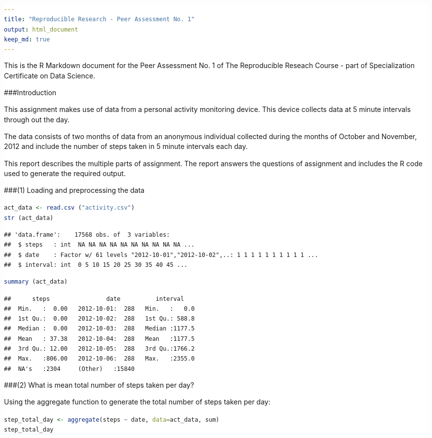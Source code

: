 ```yaml
---
title: "Reproducible Research - Peer Assessment No. 1"
output: html_document
keep_md: true
---
```


This is the R Markdown document for the Peer Assessment No. 1 of The Reproducible Reseach Course - part of Specialization Certificate on Data Science. 


###Introduction

This assignment makes use of data from a personal activity monitoring device. This device collects data at 5 minute intervals through out the day. 

The data consists of two months of data from an anonymous individual collected during the months of October and November, 2012 and include the number of steps taken in 5 minute intervals each day.

This report describes the multiple parts of assignment. The report answers the questions of assignment and includes the R code used to generate the required output.  

###(1) Loading and preprocessing the data


```r
act_data <- read.csv ("activity.csv")
str (act_data)
```

```
## 'data.frame':	17568 obs. of  3 variables:
##  $ steps   : int  NA NA NA NA NA NA NA NA NA NA ...
##  $ date    : Factor w/ 61 levels "2012-10-01","2012-10-02",..: 1 1 1 1 1 1 1 1 1 1 ...
##  $ interval: int  0 5 10 15 20 25 30 35 40 45 ...
```

```r
summary (act_data)
```

```
##      steps                date          interval     
##  Min.   :  0.00   2012-10-01:  288   Min.   :   0.0  
##  1st Qu.:  0.00   2012-10-02:  288   1st Qu.: 588.8  
##  Median :  0.00   2012-10-03:  288   Median :1177.5  
##  Mean   : 37.38   2012-10-04:  288   Mean   :1177.5  
##  3rd Qu.: 12.00   2012-10-05:  288   3rd Qu.:1766.2  
##  Max.   :806.00   2012-10-06:  288   Max.   :2355.0  
##  NA's   :2304     (Other)   :15840
```

###(2) What is mean total number of steps taken per day?

 Using the aggregate function to generate the total number of steps taken per day:
    

```r
step_total_day <- aggregate(steps ~ date, data=act_data, sum)
step_total_day
```
